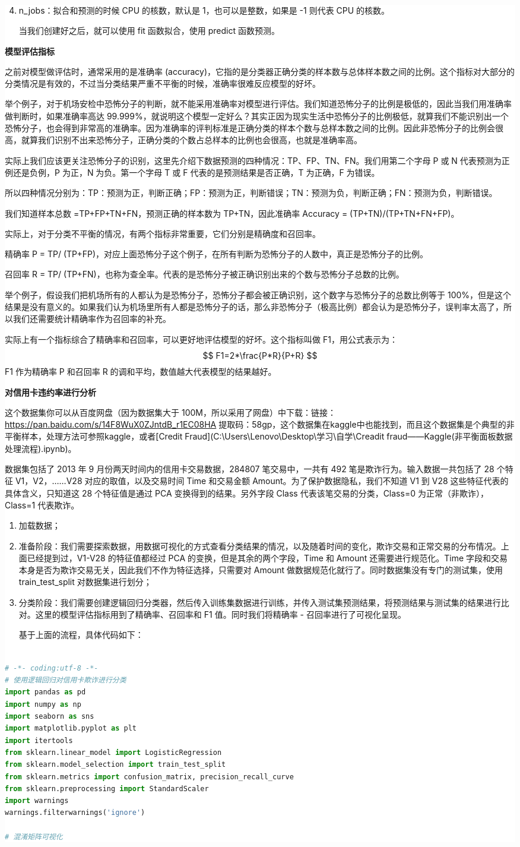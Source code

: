 4. n_jobs：拟合和预测的时候 CPU 的核数，默认是 1，也可以是整数，如果是 -1 则代表 CPU 的核数。

   当我们创建好之后，就可以使用 fit 函数拟合，使用 predict 函数预测。

**模型评估指标**

之前对模型做评估时，通常采用的是准确率 (accuracy)，它指的是分类器正确分类的样本数与总体样本数之间的比例。这个指标对大部分的分类情况是有效的，不过当分类结果严重不平衡的时候，准确率很难反应模型的好坏。

举个例子，对于机场安检中恐怖分子的判断，就不能采用准确率对模型进行评估。我们知道恐怖分子的比例是极低的，因此当我们用准确率做判断时，如果准确率高达 99.999%，就说明这个模型一定好么？其实正因为现实生活中恐怖分子的比例极低，就算我们不能识别出一个恐怖分子，也会得到非常高的准确率。因为准确率的评判标准是正确分类的样本个数与总样本数之间的比例。因此非恐怖分子的比例会很高，就算我们识别不出来恐怖分子，正确分类的个数占总样本的比例也会很高，也就是准确率高。

实际上我们应该更关注恐怖分子的识别，这里先介绍下数据预测的四种情况：TP、FP、TN、FN。我们用第二个字母 P 或 N 代表预测为正例还是负例，P 为正，N 为负。第一个字母 T 或 F 代表的是预测结果是否正确，T 为正确，F 为错误。

所以四种情况分别为：TP：预测为正，判断正确；FP：预测为正，判断错误；TN：预测为负，判断正确；FN：预测为负，判断错误。

我们知道样本总数 =TP+FP+TN+FN，预测正确的样本数为 TP+TN，因此准确率 Accuracy = (TP+TN)/(TP+TN+FN+FP)。

实际上，对于分类不平衡的情况，有两个指标非常重要，它们分别是精确度和召回率。

精确率 P = TP/ (TP+FP)，对应上面恐怖分子这个例子，在所有判断为恐怖分子的人数中，真正是恐怖分子的比例。

召回率 R = TP/ (TP+FN)，也称为查全率。代表的是恐怖分子被正确识别出来的个数与恐怖分子总数的比例。

举个例子，假设我们把机场所有的人都认为是恐怖分子，恐怖分子都会被正确识别，这个数字与恐怖分子的总数比例等于 100%，但是这个结果是没有意义的。如果我们认为机场里所有人都是恐怖分子的话，那么非恐怖分子（极高比例）都会认为是恐怖分子，误判率太高了，所以我们还需要统计精确率作为召回率的补充。

实际上有一个指标综合了精确率和召回率，可以更好地评估模型的好坏。这个指标叫做 F1，用公式表示为：
$$
F1=2*\frac{P*R}{P+R}
$$
F1 作为精确率 P 和召回率 R 的调和平均，数值越大代表模型的结果越好。

**对信用卡违约率进行分析**

这个数据集你可以从百度网盘（因为数据集大于 100M，所以采用了网盘）中下载：链接：https://pan.baidu.com/s/14F8WuX0ZJntdB_r1EC08HA 提取码：58gp，这个数据集在kaggle中也能找到，而且这个数据集是个典型的非平衡样本，处理方法可参照kaggle，或者[Credit Fraud](C:\Users\Lenovo\Desktop\学习\自学\Creadit fraud——Kaggle(非平衡面板数据处理流程).ipynb)。

数据集包括了 2013 年 9 月份两天时间内的信用卡交易数据，284807 笔交易中，一共有 492 笔是欺诈行为。输入数据一共包括了 28 个特征 V1，V2，……V28 对应的取值，以及交易时间 Time 和交易金额 Amount。为了保护数据隐私，我们不知道 V1 到 V28 这些特征代表的具体含义，只知道这 28 个特征值是通过 PCA 变换得到的结果。另外字段 Class 代表该笔交易的分类，Class=0 为正常（非欺诈），Class=1 代表欺诈。

1. 加载数据；

2. 准备阶段：我们需要探索数据，用数据可视化的方式查看分类结果的情况，以及随着时间的变化，欺诈交易和正常交易的分布情况。上面已经提到过，V1-V28 的特征值都经过 PCA 的变换，但是其余的两个字段，Time 和 Amount 还需要进行规范化。Time 字段和交易本身是否为欺诈交易无关，因此我们不作为特征选择，只需要对 Amount 做数据规范化就行了。同时数据集没有专门的测试集，使用 train_test_split 对数据集进行划分；

3. 分类阶段：我们需要创建逻辑回归分类器，然后传入训练集数据进行训练，并传入测试集预测结果，将预测结果与测试集的结果进行比对。这里的模型评估指标用到了精确率、召回率和 F1 值。同时我们将精确率 - 召回率进行了可视化呈现。

   基于上面的流程，具体代码如下：

```python

# -*- coding:utf-8 -*-
# 使用逻辑回归对信用卡欺诈进行分类
import pandas as pd
import numpy as np
import seaborn as sns
import matplotlib.pyplot as plt
import itertools
from sklearn.linear_model import LogisticRegression
from sklearn.model_selection import train_test_split
from sklearn.metrics import confusion_matrix, precision_recall_curve
from sklearn.preprocessing import StandardScaler
import warnings
warnings.filterwarnings('ignore')
 
# 混淆矩阵可视化
```